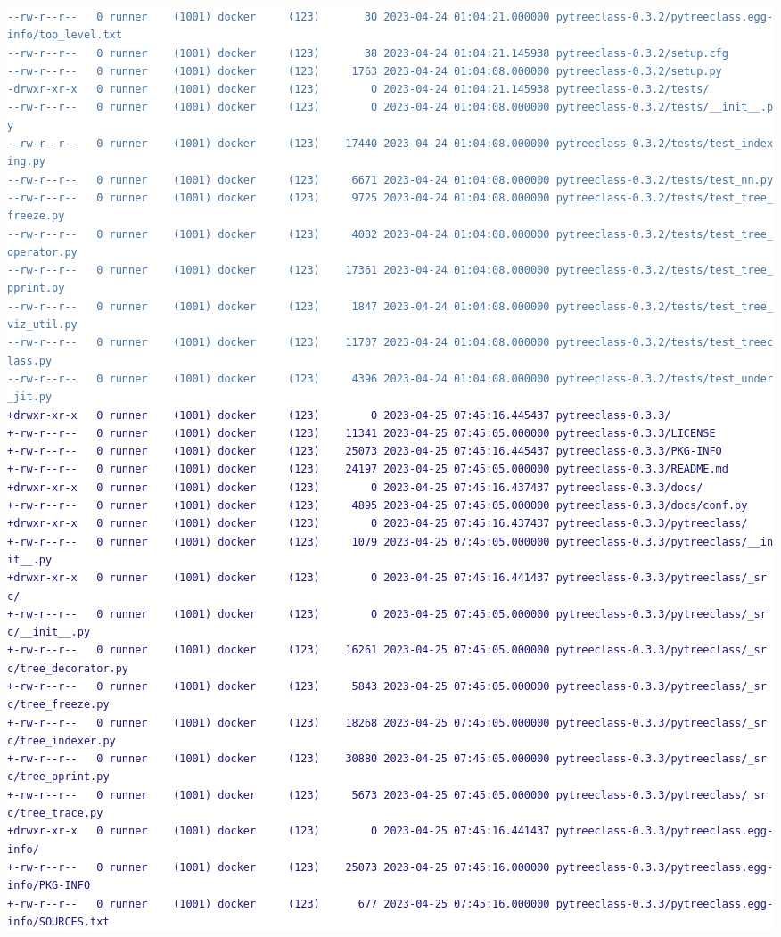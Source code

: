 ```diff
--rw-r--r--   0 runner    (1001) docker     (123)       30 2023-04-24 01:04:21.000000 pytreeclass-0.3.2/pytreeclass.egg-info/top_level.txt
--rw-r--r--   0 runner    (1001) docker     (123)       38 2023-04-24 01:04:21.145938 pytreeclass-0.3.2/setup.cfg
--rw-r--r--   0 runner    (1001) docker     (123)     1763 2023-04-24 01:04:08.000000 pytreeclass-0.3.2/setup.py
-drwxr-xr-x   0 runner    (1001) docker     (123)        0 2023-04-24 01:04:21.145938 pytreeclass-0.3.2/tests/
--rw-r--r--   0 runner    (1001) docker     (123)        0 2023-04-24 01:04:08.000000 pytreeclass-0.3.2/tests/__init__.py
--rw-r--r--   0 runner    (1001) docker     (123)    17440 2023-04-24 01:04:08.000000 pytreeclass-0.3.2/tests/test_indexing.py
--rw-r--r--   0 runner    (1001) docker     (123)     6671 2023-04-24 01:04:08.000000 pytreeclass-0.3.2/tests/test_nn.py
--rw-r--r--   0 runner    (1001) docker     (123)     9725 2023-04-24 01:04:08.000000 pytreeclass-0.3.2/tests/test_tree_freeze.py
--rw-r--r--   0 runner    (1001) docker     (123)     4082 2023-04-24 01:04:08.000000 pytreeclass-0.3.2/tests/test_tree_operator.py
--rw-r--r--   0 runner    (1001) docker     (123)    17361 2023-04-24 01:04:08.000000 pytreeclass-0.3.2/tests/test_tree_pprint.py
--rw-r--r--   0 runner    (1001) docker     (123)     1847 2023-04-24 01:04:08.000000 pytreeclass-0.3.2/tests/test_tree_viz_util.py
--rw-r--r--   0 runner    (1001) docker     (123)    11707 2023-04-24 01:04:08.000000 pytreeclass-0.3.2/tests/test_treeclass.py
--rw-r--r--   0 runner    (1001) docker     (123)     4396 2023-04-24 01:04:08.000000 pytreeclass-0.3.2/tests/test_under_jit.py
+drwxr-xr-x   0 runner    (1001) docker     (123)        0 2023-04-25 07:45:16.445437 pytreeclass-0.3.3/
+-rw-r--r--   0 runner    (1001) docker     (123)    11341 2023-04-25 07:45:05.000000 pytreeclass-0.3.3/LICENSE
+-rw-r--r--   0 runner    (1001) docker     (123)    25073 2023-04-25 07:45:16.445437 pytreeclass-0.3.3/PKG-INFO
+-rw-r--r--   0 runner    (1001) docker     (123)    24197 2023-04-25 07:45:05.000000 pytreeclass-0.3.3/README.md
+drwxr-xr-x   0 runner    (1001) docker     (123)        0 2023-04-25 07:45:16.437437 pytreeclass-0.3.3/docs/
+-rw-r--r--   0 runner    (1001) docker     (123)     4895 2023-04-25 07:45:05.000000 pytreeclass-0.3.3/docs/conf.py
+drwxr-xr-x   0 runner    (1001) docker     (123)        0 2023-04-25 07:45:16.437437 pytreeclass-0.3.3/pytreeclass/
+-rw-r--r--   0 runner    (1001) docker     (123)     1079 2023-04-25 07:45:05.000000 pytreeclass-0.3.3/pytreeclass/__init__.py
+drwxr-xr-x   0 runner    (1001) docker     (123)        0 2023-04-25 07:45:16.441437 pytreeclass-0.3.3/pytreeclass/_src/
+-rw-r--r--   0 runner    (1001) docker     (123)        0 2023-04-25 07:45:05.000000 pytreeclass-0.3.3/pytreeclass/_src/__init__.py
+-rw-r--r--   0 runner    (1001) docker     (123)    16261 2023-04-25 07:45:05.000000 pytreeclass-0.3.3/pytreeclass/_src/tree_decorator.py
+-rw-r--r--   0 runner    (1001) docker     (123)     5843 2023-04-25 07:45:05.000000 pytreeclass-0.3.3/pytreeclass/_src/tree_freeze.py
+-rw-r--r--   0 runner    (1001) docker     (123)    18268 2023-04-25 07:45:05.000000 pytreeclass-0.3.3/pytreeclass/_src/tree_indexer.py
+-rw-r--r--   0 runner    (1001) docker     (123)    30880 2023-04-25 07:45:05.000000 pytreeclass-0.3.3/pytreeclass/_src/tree_pprint.py
+-rw-r--r--   0 runner    (1001) docker     (123)     5673 2023-04-25 07:45:05.000000 pytreeclass-0.3.3/pytreeclass/_src/tree_trace.py
+drwxr-xr-x   0 runner    (1001) docker     (123)        0 2023-04-25 07:45:16.441437 pytreeclass-0.3.3/pytreeclass.egg-info/
+-rw-r--r--   0 runner    (1001) docker     (123)    25073 2023-04-25 07:45:16.000000 pytreeclass-0.3.3/pytreeclass.egg-info/PKG-INFO
+-rw-r--r--   0 runner    (1001) docker     (123)      677 2023-04-25 07:45:16.000000 pytreeclass-0.3.3/pytreeclass.egg-info/SOURCES.txt
```
